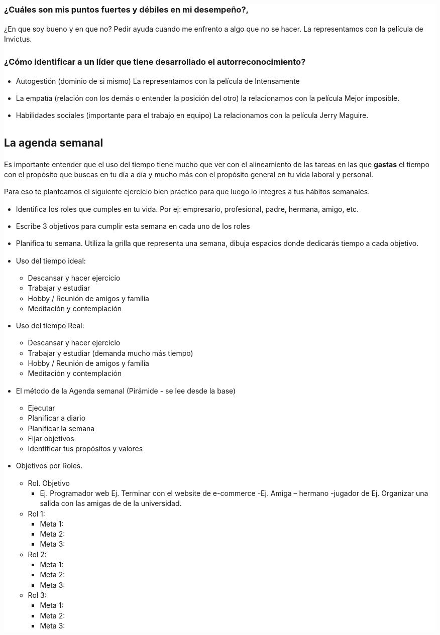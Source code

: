 ### ¿Cuáles son mis puntos fuertes y débiles en mi desempeño?, 
¿En que soy bueno y en que no? Pedir ayuda cuando me enfrento a algo que no se hacer. La representamos con la película de Invictus.
  
### ¿Cómo identificar a un líder que tiene desarrollado el autorreconocimiento?
  - Autogestión (dominio de si mismo) La representamos con la película de Intensamente
  
  - La empatía (relación con los demás o entender la posición del otro) la relacionamos con la película Mejor imposible.
  
  - Habilidades sociales (importante para el trabajo en equipo) La relacionamos con la película Jerry Maguire.

## La agenda semanal

Es importante entender que el uso del tiempo tiene mucho que ver con el alineamiento de las tareas en las que **gastas** el tiempo con el propósito que buscas en tu día a día y mucho más con el propósito general en tu vida laboral y personal.

Para eso te planteamos el siguiente ejercicio bien práctico para que luego lo integres a tus hábitos semanales.

- Identifica los roles que cumples en tu vida. Por ej: empresario, profesional, padre, hermana, amigo, etc.

- Escribe 3 objetivos para cumplir esta semana en cada uno de los roles
- Planifica tu semana. Utiliza la grilla que representa una semana, dibuja espacios donde dedicarás tiempo a cada objetivo.
- Uso del tiempo ideal:
    - Descansar y hacer ejercicio
    - Trabajar y estudiar
    - Hobby / Reunión de amigos y familia
    - Meditación y contemplación
- Uso del tiempo Real:
    - Descansar y hacer ejercicio
    - Trabajar y estudiar (demanda mucho más tiempo)
    - Hobby / Reunión de amigos y familia
    - Meditación y contemplación
- El método de la Agenda semanal (Pirámide - se lee desde la base)
    - Ejecutar
    - Planificar a diario
    - Planificar la semana
    - Fijar objetivos
    - Identificar tus propósitos y valores
  
- Objetivos por Roles.
    - Rol. Objetivo
        - Ej. Programador web Ej. Terminar con el website de e-commerce
        -Ej. Amiga – hermano -jugador de Ej. Organizar una salida con las amigas de de la universidad.
    - Rol 1: 
        - Meta 1:
        - Meta 2:
        - Meta 3:
   - Rol 2: 
        - Meta 1:
        - Meta 2:
        - Meta 3:
   - Rol 3: 
        - Meta 1:
        - Meta 2:
        - Meta 3:
  